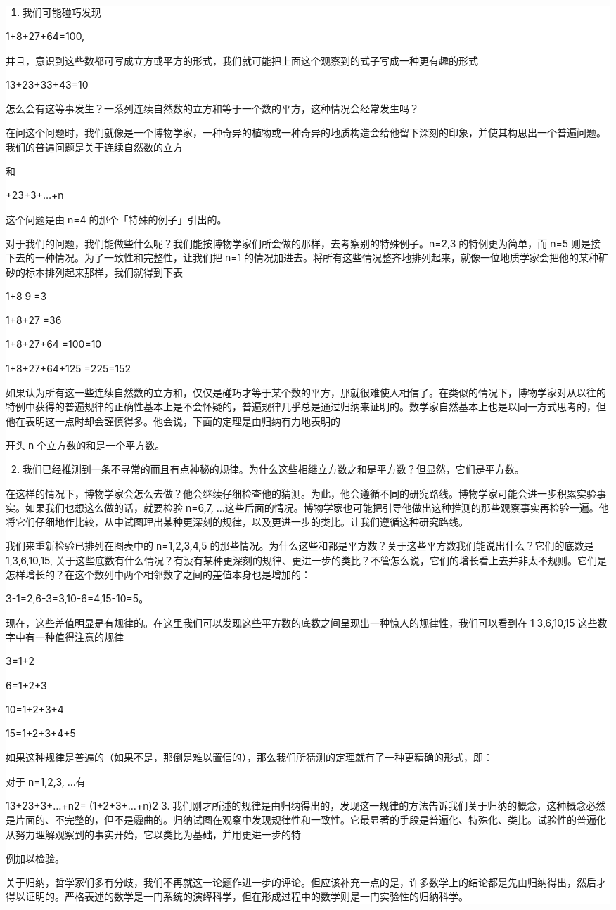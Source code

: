 1. 我们可能碰巧发现

1+8+27+64=100,

并且，意识到这些数都可写成立方或平方的形式，我们就可能把上面这个观察到的式子写成一种更有趣的形式

13+23+33+43=10

怎么会有这等事发生？一系列连续自然数的立方和等于一个数的平方，这种情况会经常发生吗？

在问这个问题时，我们就像是一个博物学家，一种奇异的植物或一种奇异的地质构造会给他留下深刻的印象，并使其构思出一个普遍问题。我们的普遍问题是关于连续自然数的立方

和

+23+3+…+n

这个问题是由 n=4 的那个「特殊的例子」引出的。

对于我们的问题，我们能做些什么呢？我们能按博物学家们所会做的那样，去考察别的特殊例子。n=2,3 的特例更为简单，而 n=5 则是接下去的一种情况。为了一致性和完整性，让我们把 n=1 的情况加进去。将所有这些情况整齐地排列起来，就像一位地质学家会把他的某种矿砂的标本排列起来那样，我们就得到下表

1+8 9 =3

1+8+27 =36

1+8+27+64 =100=10

1+8+27+64+125 =225=152

如果认为所有这一些连续自然数的立方和，仅仅是碰巧才等于某个数的平方，那就很难使人相信了。在类似的情况下，博物学家对从以往的特例中获得的普遍规律的正确性基本上是不会怀疑的，普遍规律几乎总是通过归纳来证明的。数学家自然基本上也是以同一方式思考的，但他在表明这一点时却会謹慎得多。他会说，下面的定理是由归纳有力地表明的

开头 n 个立方数的和是一个平方数。

2. 我们已经推测到一条不寻常的而且有点神秘的规律。为什么这些相继立方数之和是平方数？但显然，它们是平方数。

在这样的情况下，博物学家会怎么去做？他会继续仔细检查他的猜测。为此，他会遵循不同的研究路线。博物学家可能会进一步积累实验事实。如果我们也想这么做的话，就要检验 n=6,7, …这些后面的情况。博物学家也可能把引导他做出这种推测的那些观察事实再检验一遍。他将它们仔细地作比较，从中试图理出某种更深刻的规律，以及更进一步的类比。让我们遵循这种研究路线。

我们来重新检验已排列在图表中的 n=1,2,3,4,5 的那些情况。为什么这些和都是平方数？关于这些平方数我们能说出什么？它们的底数是 1,3,6,10,15, 关于这些底数有什么情况？有没有某种更深刻的规律、更进一步的类比？不管怎么说，它们的增长看上去并非太不规则。它们是怎样增长的？在这个数列中两个相邻数字之间的差值本身也是增加的：

3-1=2,6-3=3,10-6=4,15-10=5。

现在，这些差值明显是有规律的。在这里我们可以发现这些平方数的底数之间呈现出一种惊人的规律性，我们可以看到在 1 3,6,10,15 这些数字中有一种值得注意的规律

3=1+2

6=1+2+3

10=1+2+3+4

15=1+2+3+4+5

如果这种规律是普遍的（如果不是，那倒是难以置信的），那么我们所猜测的定理就有了一种更精确的形式，即：

对于 n=1,2,3, …有

13+23+3+…+n2= (1+2+3+…+n)2 3. 我们刚才所述的规律是由归纳得出的，发现这一规律的方法告诉我们关于归纳的概念，这种概念必然是片面的、不完整的，但不是霾曲的。归纳试图在观察中发现规律性和一致性。它最显著的手段是普遍化、特殊化、类比。试验性的普遍化从努力理解观察到的事实开始，它以类比为基础，并用更进一步的特

例加以检验。

关于归纳，哲学家们多有分歧，我们不再就这一论题作进一步的评论。但应该补充一点的是，许多数学上的结论都是先由归纳得出，然后才得以证明的。严格表述的数学是一门系统的演绎科学，但在形成过程中的数学则是一门实验性的归纳科学。
